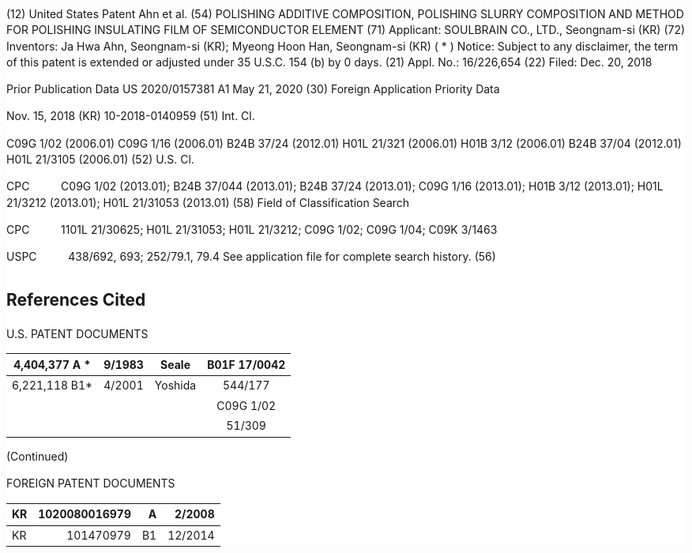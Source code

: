 (12) United States Patent Ahn et al.
(54) POLISHING ADDITIVE COMPOSITION, POLISHING SLURRY COMPOSITION AND METHOD FOR POLISHING INSULATING FILM OF SEMICONDUCTOR ELEMENT
(71) Applicant: SOULBRAIN CO., LTD., Seongnam-si (KR)
(72) Inventors: Ja Hwa Ahn, Seongnam-si (KR); Myeong Hoon Han, Seongnam-si (KR)
( * ) Notice: Subject to any disclaimer, the term of this patent is extended or adjusted under 35 U.S.C. 154 (b) by 0 days.
(21) Appl. No.: 16/226,654
(22) Filed: Dec. 20, 2018

Prior Publication Data
US 2020/0157381 A1 May 21, 2020
(30) Foreign Application Priority Data

Nov. 15, 2018 (KR) 10-2018-0140959
(51) Int. Cl.

C09G 1/02 (2006.01)
C09G 1/16 (2006.01)
B24B 37/24 (2012.01)
H01L 21/321 (2006.01)
H01B 3/12 (2006.01)
B24B 37/04 (2012.01)
H01L 21/3105 (2006.01)
(52) U.S. Cl.

CPC $\qquad$ C09G 1/02 (2013.01); B24B 37/044 (2013.01); B24B 37/24 (2013.01); C09G 1/16 (2013.01); H01B 3/12 (2013.01); H01L 21/3212 (2013.01); H01L 21/31053 (2013.01)
(58) Field of Classification Search

CPC $\qquad$ 1101L 21/30625; H01L 21/31053; H01L 21/3212; C09G 1/02; C09G 1/04; C09K 3/1463

USPC $\qquad$ 438/692, 693; 252/79.1, 79.4 See application file for complete search history.
(56)

## References Cited

U.S. PATENT DOCUMENTS

| 4,404,377 A * | 9/1983 | Seale | B01F 17/0042 |
| :--: | :--: | :--: | :--: |
| 6,221,118 B1* | 4/2001 | Yoshida | 544/177 |
|  |  |  | C09G 1/02 |
|  |  |  | 51/309 |

(Continued)

FOREIGN PATENT DOCUMENTS

| KR | 1020080016979 | A | 2/2008 |
| :-- | --: | --: | --: |
| KR | 101470979 | B1 | 12/2014 |
